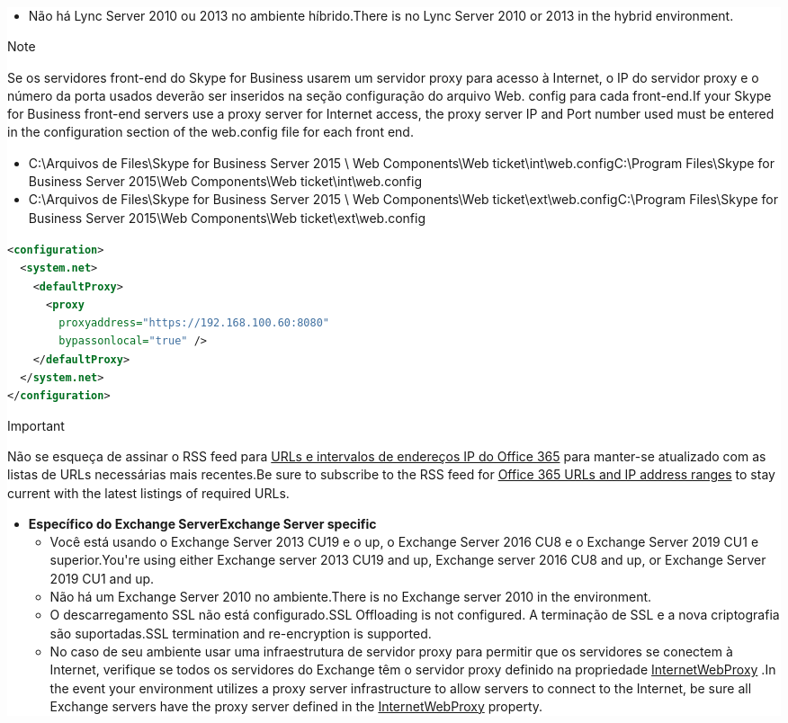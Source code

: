   - <span data-ttu-id="a3e3a-171">Não há Lync Server 2010 ou 2013 no ambiente híbrido.</span><span class="sxs-lookup"><span data-stu-id="a3e3a-171">There is no Lync Server 2010 or 2013 in the hybrid environment.</span></span>

>[!NOTE]
><span data-ttu-id="a3e3a-172">Se os servidores front-end do Skype for Business usarem um servidor proxy para acesso à Internet, o IP do servidor proxy e o número da porta usados deverão ser inseridos na seção configuração do arquivo Web. config para cada front-end.</span><span class="sxs-lookup"><span data-stu-id="a3e3a-172">If your Skype for Business front-end servers use a proxy server for Internet access, the proxy server IP and Port number used must be entered in the configuration section of the web.config file for each front end.</span></span>
  
- <span data-ttu-id="a3e3a-173">C:\Arquivos de Files\Skype for Business Server 2015 \ Web Components\Web ticket\int\web.config</span><span class="sxs-lookup"><span data-stu-id="a3e3a-173">C:\Program Files\Skype for Business Server 2015\Web Components\Web ticket\int\web.config</span></span>
- <span data-ttu-id="a3e3a-174">C:\Arquivos de Files\Skype for Business Server 2015 \ Web Components\Web ticket\ext\web.config</span><span class="sxs-lookup"><span data-stu-id="a3e3a-174">C:\Program Files\Skype for Business Server 2015\Web Components\Web ticket\ext\web.config</span></span>

```xml
<configuration>
  <system.net>
    <defaultProxy>
      <proxy
        proxyaddress="https://192.168.100.60:8080"
        bypassonlocal="true" />
    </defaultProxy>
  </system.net>
</configuration>
```

> [!IMPORTANT]
> <span data-ttu-id="a3e3a-175">Não se esqueça de assinar o RSS feed para [URLs e intervalos de endereços IP do Office 365](urls-and-ip-address-ranges.md) para manter-se atualizado com as listas de URLs necessárias mais recentes.</span><span class="sxs-lookup"><span data-stu-id="a3e3a-175">Be sure to subscribe to the RSS feed for [Office 365 URLs and IP address ranges](urls-and-ip-address-ranges.md) to stay current with the latest listings of required URLs.</span></span>
  
- <span data-ttu-id="a3e3a-176">**Específico do Exchange Server**</span><span class="sxs-lookup"><span data-stu-id="a3e3a-176">**Exchange Server specific**</span></span>
  - <span data-ttu-id="a3e3a-177">Você está usando o Exchange Server 2013 CU19 e o up, o Exchange Server 2016 CU8 e o Exchange Server 2019 CU1 e superior.</span><span class="sxs-lookup"><span data-stu-id="a3e3a-177">You're using either Exchange server 2013 CU19 and up, Exchange server 2016 CU8 and up, or Exchange Server 2019 CU1 and up.</span></span>
  - <span data-ttu-id="a3e3a-178">Não há um Exchange Server 2010 no ambiente.</span><span class="sxs-lookup"><span data-stu-id="a3e3a-178">There is no Exchange server 2010 in the environment.</span></span>
  - <span data-ttu-id="a3e3a-179">O descarregamento SSL não está configurado.</span><span class="sxs-lookup"><span data-stu-id="a3e3a-179">SSL Offloading is not configured.</span></span> <span data-ttu-id="a3e3a-180">A terminação de SSL e a nova criptografia são suportadas.</span><span class="sxs-lookup"><span data-stu-id="a3e3a-180">SSL termination and re-encryption is supported.</span></span>
  - <span data-ttu-id="a3e3a-181">No caso de seu ambiente usar uma infraestrutura de servidor proxy para permitir que os servidores se conectem à Internet, verifique se todos os servidores do Exchange têm o servidor proxy definido na propriedade [InternetWebProxy](https://technet.microsoft.com/library/bb123716%28v=exchg.160%29.aspx) .</span><span class="sxs-lookup"><span data-stu-id="a3e3a-181">In the event your environment utilizes a proxy server infrastructure to allow servers to connect to the Internet, be sure all Exchange servers have the proxy server defined in the [InternetWebProxy](https://technet.microsoft.com/library/bb123716%28v=exchg.160%29.aspx) property.</span></span>
  